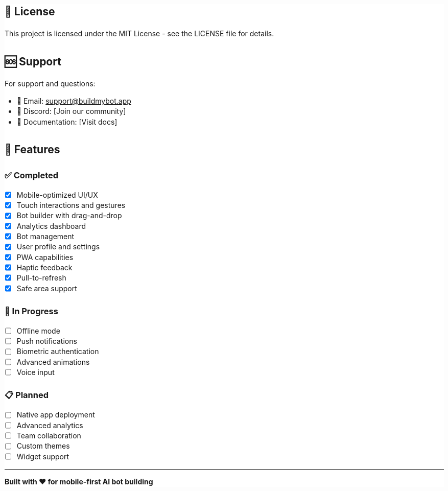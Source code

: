 ## 📝 License

This project is licensed under the MIT License - see the LICENSE file for details.

## 🆘 Support

For support and questions:
- 📧 Email: support@buildmybot.app
- 💬 Discord: [Join our community]
- 📖 Documentation: [Visit docs]

## 🌟 Features

### ✅ Completed
- [x] Mobile-optimized UI/UX
- [x] Touch interactions and gestures
- [x] Bot builder with drag-and-drop
- [x] Analytics dashboard
- [x] Bot management
- [x] User profile and settings
- [x] PWA capabilities
- [x] Haptic feedback
- [x] Pull-to-refresh
- [x] Safe area support

### 🚧 In Progress
- [ ] Offline mode
- [ ] Push notifications
- [ ] Biometric authentication
- [ ] Advanced animations
- [ ] Voice input

### 📋 Planned
- [ ] Native app deployment
- [ ] Advanced analytics
- [ ] Team collaboration
- [ ] Custom themes
- [ ] Widget support

---

**Built with ❤️ for mobile-first AI bot building**